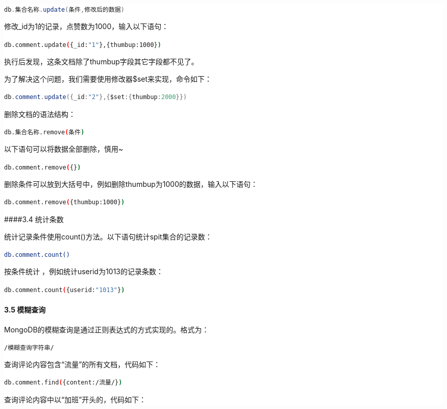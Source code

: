 ```java
db.集合名称.update(条件,修改后的数据)
```

修改_id为1的记录，点赞数为1000，输入以下语句：

```bash
db.comment.update({_id:"1"},{thumbup:1000})
```

执行后发现，这条文档除了thumbup字段其它字段都不见了。

为了解决这个问题，我们需要使用修改器$set来实现，命令如下：

```java
db.comment.update({_id:"2"},{$set:{thumbup:2000}})
```

删除文档的语法结构：

```bash
db.集合名称.remove(条件)
```

以下语句可以将数据全部删除，慎用~

```bash
db.comment.remove({})
```

删除条件可以放到大括号中，例如删除thumbup为1000的数据，输入以下语句：

```bash
db.comment.remove({thumbup:1000})
```

####3.4 统计条数

统计记录条件使用count()方法。以下语句统计spit集合的记录数：

```bash
db.comment.count()
```

按条件统计 ，例如统计userid为1013的记录条数：

```bash
db.comment.count({userid:"1013"})
```

#### 3.5 模糊查询

MongoDB的模糊查询是通过正则表达式的方式实现的。格式为：

```bash
/模糊查询字符串/
```

查询评论内容包含“流量”的所有文档，代码如下：

```bash
db.comment.find({content:/流量/})
```

查询评论内容中以“加班”开头的，代码如下：

